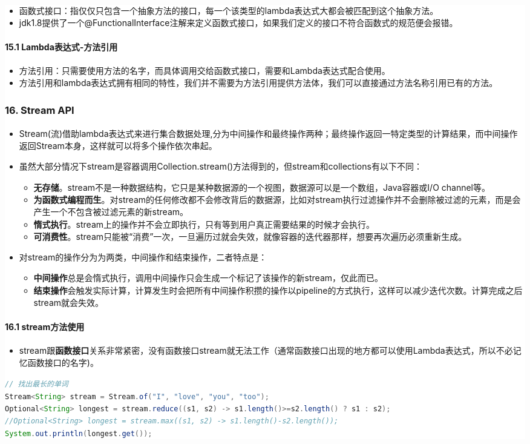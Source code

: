 - 函数式接口：指仅仅只包含一个抽象方法的接口，每一个该类型的lambda表达式大都会被匹配到这个抽象方法。
- jdk1.8提供了一个@FunctionalInterface注解来定义函数式接口，如果我们定义的接口不符合函数式的规范便会报错。

#### 15.1 Lambda表达式-方法引用
- 方法引用：只需要使用方法的名字，而具体调用交给函数式接口，需要和Lambda表达式配合使用。
- 方法引用和lambda表达式拥有相同的特性，我们并不需要为方法引用提供方法体，我们可以直接通过方法名称引用已有的方法。


<span id="id16"><span>
### 16. Stream API
- Stream(流)借助lambda表达式来进行集合数据处理,分为中间操作和最终操作两种；最终操作返回一特定类型的计算结果，而中间操作返回Stream本身，这样就可以将多个操作依次串起。
- 虽然大部分情况下stream是容器调用Collection.stream()方法得到的，但stream和collections有以下不同：
    * **无存储**。stream不是一种数据结构，它只是某种数据源的一个视图，数据源可以是一个数组，Java容器或I/O channel等。
    * **为函数式编程而生**。对stream的任何修改都不会修改背后的数据源，比如对stream执行过滤操作并不会删除被过滤的元素，而是会产生一个不包含被过滤元素的新stream。
    * **惰式执行**。stream上的操作并不会立即执行，只有等到用户真正需要结果的时候才会执行。
    * **可消费性**。stream只能被“消费”一次，一旦遍历过就会失效，就像容器的迭代器那样，想要再次遍历必须重新生成。

- 对stream的操作分为为两类，中间操作和结束操作，二者特点是：
    * **中间操作**总是会惰式执行，调用中间操作只会生成一个标记了该操作的新stream，仅此而已。
    * **结束操作**会触发实际计算，计算发生时会把所有中间操作积攒的操作以pipeline的方式执行，这样可以减少迭代次数。计算完成之后stream就会失效。

#### 16.1 stream方法使用
- stream跟**函数接口**关系非常紧密，没有函数接口stream就无法工作（通常函数接口出现的地方都可以使用Lambda表达式，所以不必记忆函数接口的名字)。

``` java
// 找出最长的单词
Stream<String> stream = Stream.of("I", "love", "you", "too");
Optional<String> longest = stream.reduce((s1, s2) -> s1.length()>=s2.length() ? s1 : s2);
//Optional<String> longest = stream.max((s1, s2) -> s1.length()-s2.length());
System.out.println(longest.get());
```

